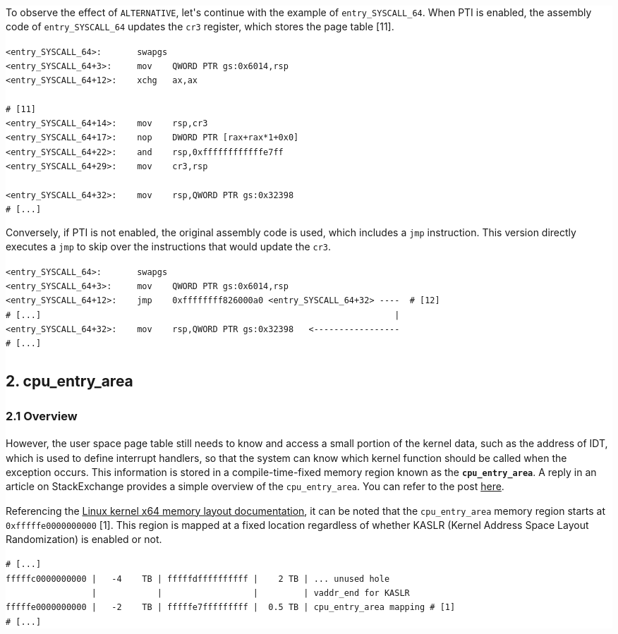 To observe the effect of `ALTERNATIVE`, let's continue with the example of `entry_SYSCALL_64`. When PTI is enabled, the assembly code of `entry_SYSCALL_64` updates the `cr3` register, which stores the page table [11].

```
<entry_SYSCALL_64>:       swapgs
<entry_SYSCALL_64+3>:     mov    QWORD PTR gs:0x6014,rsp
<entry_SYSCALL_64+12>:    xchg   ax,ax

# [11]
<entry_SYSCALL_64+14>:    mov    rsp,cr3
<entry_SYSCALL_64+17>:    nop    DWORD PTR [rax+rax*1+0x0]
<entry_SYSCALL_64+22>:    and    rsp,0xffffffffffffe7ff
<entry_SYSCALL_64+29>:    mov    cr3,rsp

<entry_SYSCALL_64+32>:    mov    rsp,QWORD PTR gs:0x32398
# [...]
```

Conversely, if PTI is not enabled, the original assembly code is used, which includes a `jmp` instruction. This version directly executes a `jmp` to skip over the instructions that would update the `cr3`.

```
<entry_SYSCALL_64>:       swapgs
<entry_SYSCALL_64+3>:     mov    QWORD PTR gs:0x6014,rsp
<entry_SYSCALL_64+12>:    jmp    0xffffffff826000a0 <entry_SYSCALL_64+32> ----  # [12]
# [...]                                                                      |
<entry_SYSCALL_64+32>:    mov    rsp,QWORD PTR gs:0x32398   <-----------------
# [...]
```



## 2. cpu_entry_area

### 2.1 Overview

However, the user space page table still needs to know and access a small portion of the kernel data, such as the address of IDT, which is used to define interrupt handlers, so that the system can know which kernel function should be called when the exception occurs. This information is stored in a compile-time-fixed memory region known as the **`cpu_entry_area`**. A reply in an article on StackExchange provides a simple overview of the `cpu_entry_area`. You can refer to the post [here](https://unix.stackexchange.com/a/476777).

Referencing the [Linux kernel x64 memory layout documentation](https://www.kernel.org/doc/Documentation/x86/x86_64/mm.txt), it can be noted that the `cpu_entry_area` memory region starts at `0xfffffe0000000000` [1]. This region is mapped at a fixed location regardless of whether KASLR (Kernel Address Space Layout Randomization) is enabled or not.

```
# [...]
fffffc0000000000 |   -4    TB | fffffdffffffffff |    2 TB | ... unused hole
                 |            |                  |         | vaddr_end for KASLR
fffffe0000000000 |   -2    TB | fffffe7fffffffff |  0.5 TB | cpu_entry_area mapping # [1]
# [...]
```
